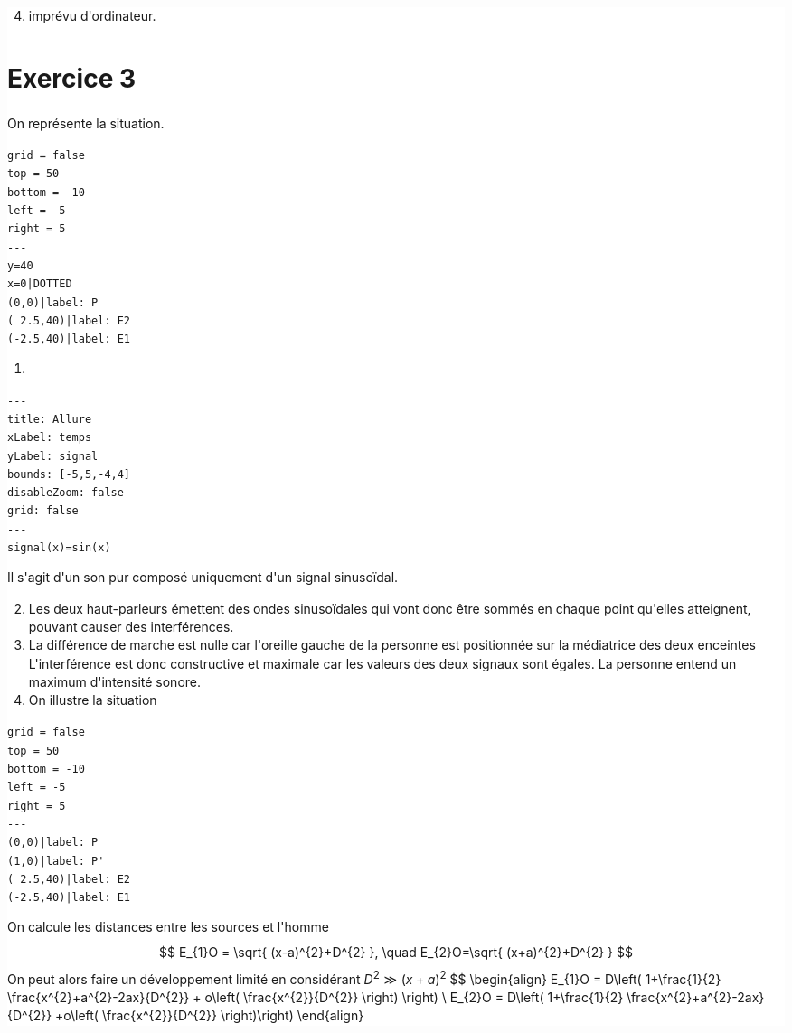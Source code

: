 4. imprévu d'ordinateur.

# Exercice 3

On représente la situation.
```desmos-graph
grid = false
top = 50
bottom = -10
left = -5
right = 5
---
y=40
x=0|DOTTED
(0,0)|label: P
( 2.5,40)|label: E2
(-2.5,40)|label: E1
```

1. 
```functionplot
---
title: Allure
xLabel: temps
yLabel: signal
bounds: [-5,5,-4,4]
disableZoom: false
grid: false
---
signal(x)=sin(x)
```

Il s'agit d'un son pur composé uniquement d'un signal sinusoïdal.

2. Les deux haut-parleurs émettent des ondes sinusoïdales qui vont donc être sommés en chaque point qu'elles atteignent, pouvant causer des interférences.
3. La différence de marche est nulle car l'oreille gauche de la personne est positionnée sur la médiatrice des deux enceintes
L'interférence est donc constructive et maximale car les valeurs des deux signaux sont égales. La personne entend un maximum d'intensité sonore.
4. On illustre la situation
```desmos-graph
grid = false
top = 50
bottom = -10
left = -5
right = 5
---
(0,0)|label: P
(1,0)|label: P'
( 2.5,40)|label: E2
(-2.5,40)|label: E1
```
On calcule les distances entre les sources et l'homme
$$
E_{1}O = \sqrt{ (x-a)^{2}+D^{2} }, \quad E_{2}O=\sqrt{ (x+a)^{2}+D^{2} }
$$
On peut alors faire un développement limité en considérant $D^{2}\gg (x+a)^{2}$
$$
\begin{align}
E_{1}O = D\left( 1+\frac{1}{2} \frac{x^{2}+a^{2}-2ax}{D^{2}} + o\left( \frac{x^{2}}{D^{2}} \right) \right) \\
E_{2}O = D\left( 1+\frac{1}{2} \frac{x^{2}+a^{2}-2ax}{D^{2}} +o\left( \frac{x^{2}}{D^{2}} \right)\right)
\end{align}